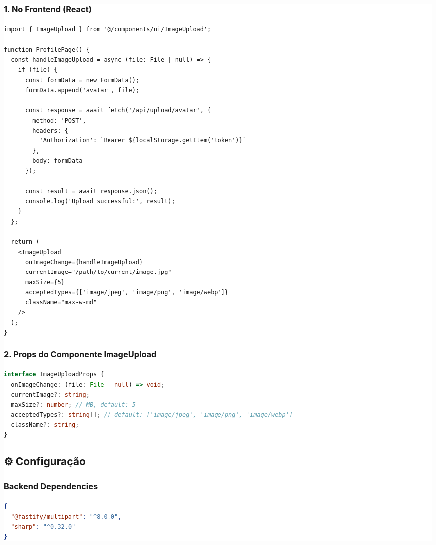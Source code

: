 ### 1. **No Frontend (React)**
```tsx
import { ImageUpload } from '@/components/ui/ImageUpload';

function ProfilePage() {
  const handleImageUpload = async (file: File | null) => {
    if (file) {
      const formData = new FormData();
      formData.append('avatar', file);
      
      const response = await fetch('/api/upload/avatar', {
        method: 'POST',
        headers: {
          'Authorization': `Bearer ${localStorage.getItem('token')}`
        },
        body: formData
      });
      
      const result = await response.json();
      console.log('Upload successful:', result);
    }
  };

  return (
    <ImageUpload
      onImageChange={handleImageUpload}
      currentImage="/path/to/current/image.jpg"
      maxSize={5}
      acceptedTypes={['image/jpeg', 'image/png', 'image/webp']}
      className="max-w-md"
    />
  );
}
```

### 2. **Props do Componente ImageUpload**
```typescript
interface ImageUploadProps {
  onImageChange: (file: File | null) => void;
  currentImage?: string;
  maxSize?: number; // MB, default: 5
  acceptedTypes?: string[]; // default: ['image/jpeg', 'image/png', 'image/webp']
  className?: string;
}
```

## ⚙️ Configuração

### Backend Dependencies
```json
{
  "@fastify/multipart": "^8.0.0",
  "sharp": "^0.32.0"
}
```
